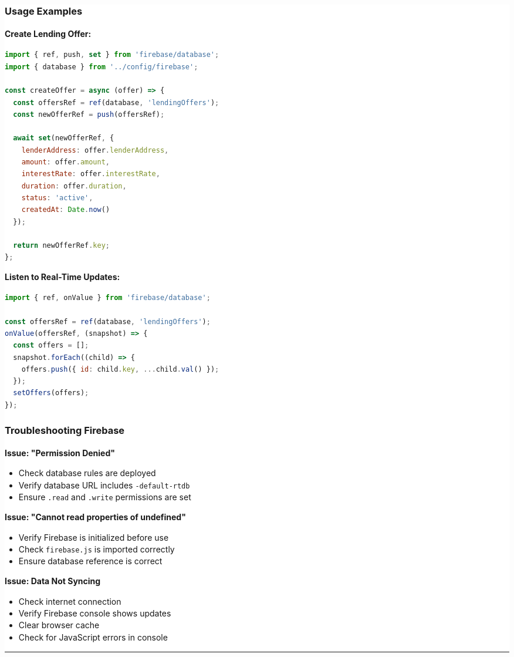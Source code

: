 ### Usage Examples

**Create Lending Offer:**
```javascript
import { ref, push, set } from 'firebase/database';
import { database } from '../config/firebase';

const createOffer = async (offer) => {
  const offersRef = ref(database, 'lendingOffers');
  const newOfferRef = push(offersRef);
  
  await set(newOfferRef, {
    lenderAddress: offer.lenderAddress,
    amount: offer.amount,
    interestRate: offer.interestRate,
    duration: offer.duration,
    status: 'active',
    createdAt: Date.now()
  });
  
  return newOfferRef.key;
};
```

**Listen to Real-Time Updates:**
```javascript
import { ref, onValue } from 'firebase/database';

const offersRef = ref(database, 'lendingOffers');
onValue(offersRef, (snapshot) => {
  const offers = [];
  snapshot.forEach((child) => {
    offers.push({ id: child.key, ...child.val() });
  });
  setOffers(offers);
});
```

### Troubleshooting Firebase

**Issue: "Permission Denied"**
- Check database rules are deployed
- Verify database URL includes `-default-rtdb`
- Ensure `.read` and `.write` permissions are set

**Issue: "Cannot read properties of undefined"**
- Verify Firebase is initialized before use
- Check `firebase.js` is imported correctly
- Ensure database reference is correct

**Issue: Data Not Syncing**
- Check internet connection
- Verify Firebase console shows updates
- Clear browser cache
- Check for JavaScript errors in console

---